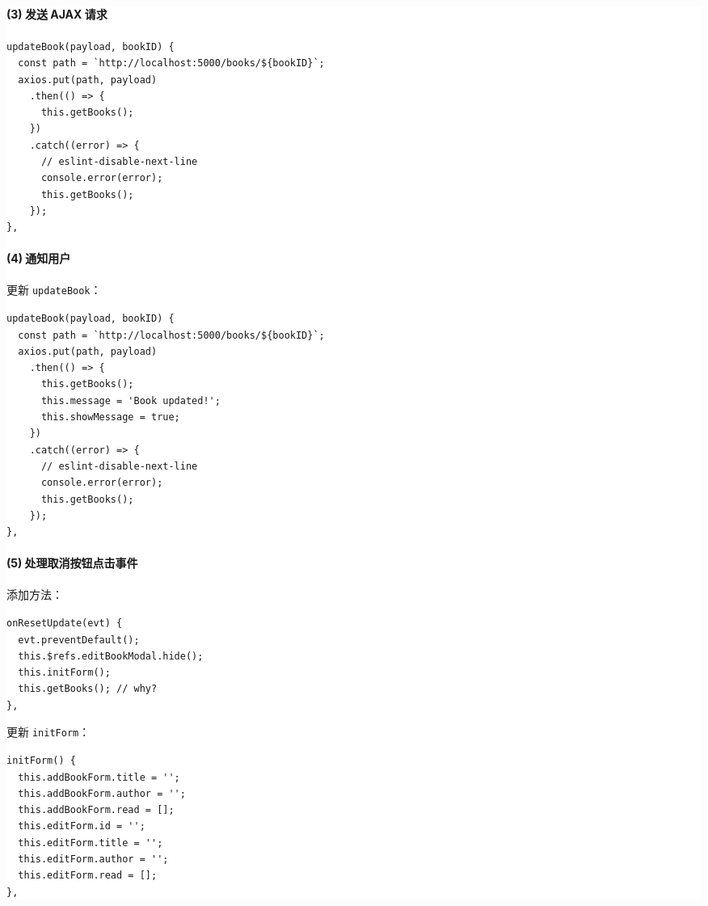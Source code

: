 #### (3) 发送 AJAX 请求

```
updateBook(payload, bookID) {
  const path = `http://localhost:5000/books/${bookID}`;
  axios.put(path, payload)
    .then(() => {
      this.getBooks();
    })
    .catch((error) => {
      // eslint-disable-next-line
      console.error(error);
      this.getBooks();
    });
},
```

#### (4) 通知用户

更新 `updateBook`：

```
updateBook(payload, bookID) {
  const path = `http://localhost:5000/books/${bookID}`;
  axios.put(path, payload)
    .then(() => {
      this.getBooks();
      this.message = 'Book updated!';
      this.showMessage = true;
    })
    .catch((error) => {
      // eslint-disable-next-line
      console.error(error);
      this.getBooks();
    });
},
```

#### (5) 处理取消按钮点击事件

添加方法：

```
onResetUpdate(evt) {
  evt.preventDefault();
  this.$refs.editBookModal.hide();
  this.initForm();
  this.getBooks(); // why?
},
```

更新 `initForm`：

```
initForm() {
  this.addBookForm.title = '';
  this.addBookForm.author = '';
  this.addBookForm.read = [];
  this.editForm.id = '';
  this.editForm.title = '';
  this.editForm.author = '';
  this.editForm.read = [];
},
```
